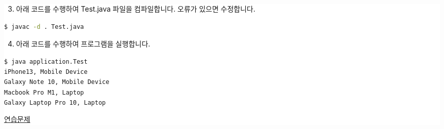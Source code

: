 3. 아래 코드를 수행하여 Test.java 파일을 컴파일합니다. 오류가 있으면 수정합니다.

```bash
$ javac -d . Test.java
```
4. 아래 코드를 수행하여 프로그램을 실행합니다. 

```bash
$ java application.Test
iPhone13, Mobile Device
Galaxy Note 10, Mobile Device
Macbook Pro M1, Laptop
Galaxy Laptop Pro 10, Laptop
```

<a href="./15_연습문제.md">연습문제</a>